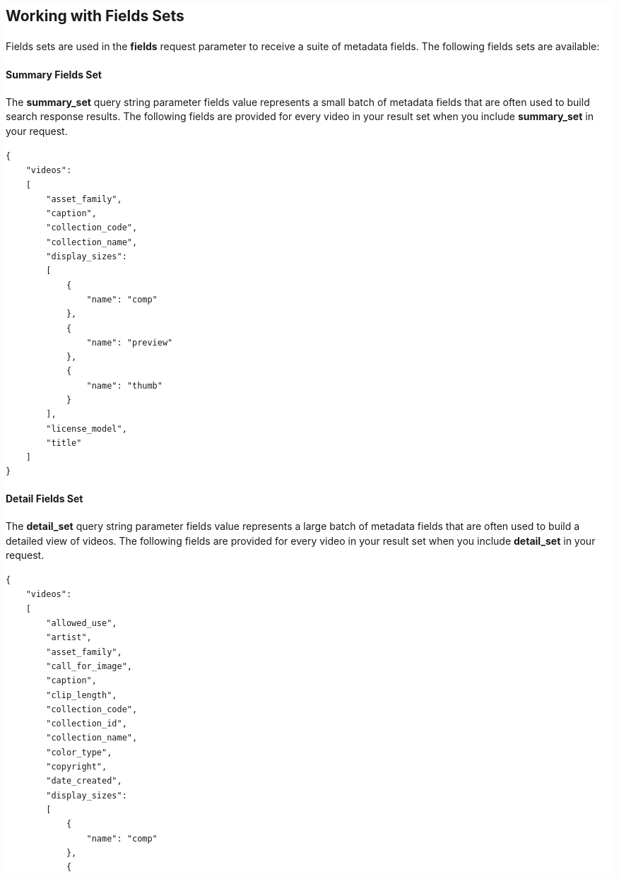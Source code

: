 ## Working with Fields Sets

Fields sets are used in the **fields** request parameter to receive a suite of metadata fields. The following fields sets are available:

#### Summary Fields Set

The **summary_set** query string parameter fields value represents a small batch of metadata fields that are often used to build search response results. The following fields are provided for every video in your result set when you include **summary_set** in your request.

```
{
    "videos": 
    [
        "asset_family",
        "caption",
        "collection_code",
        "collection_name",
        "display_sizes":
        [
            {
                "name": "comp"
            },
            {
                "name": "preview"
            },
            {
                "name": "thumb"
            }
        ],
        "license_model",
        "title"
    ]
}
```

#### Detail Fields Set

The **detail_set** query string parameter fields value represents a large batch of metadata fields that are often used to build a detailed view of videos. The following fields are provided for every video in your result set when you include **detail_set** in your request.

```
{
    "videos": 
    [
        "allowed_use",
        "artist",
        "asset_family",
		"call_for_image",
        "caption",
        "clip_length",
        "collection_code",
        "collection_id",
        "collection_name",
        "color_type",
        "copyright",
        "date_created",
        "display_sizes":
        [
            {
                "name": "comp"
            },
            {
```